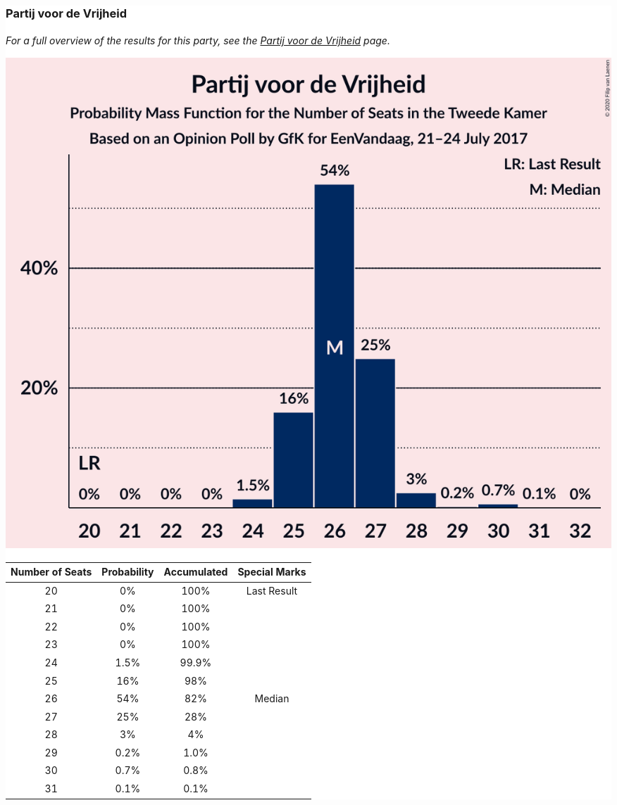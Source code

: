 ### Partij voor de Vrijheid

*For a full overview of the results for this party, see the [Partij voor de Vrijheid](party-partijvoordevrijheid.html) page.*

![Graph with seats probability mass function not yet produced](2017-07-24-GfK-seats-pmf-partijvoordevrijheid.png "Seats Probability Mass Function")

| Number of Seats | Probability | Accumulated | Special Marks |
|:---------------:|:-----------:|:-----------:|:-------------:|
| 20 | 0% | 100% | Last Result |
| 21 | 0% | 100% |  |
| 22 | 0% | 100% |  |
| 23 | 0% | 100% |  |
| 24 | 1.5% | 99.9% |  |
| 25 | 16% | 98% |  |
| 26 | 54% | 82% | Median |
| 27 | 25% | 28% |  |
| 28 | 3% | 4% |  |
| 29 | 0.2% | 1.0% |  |
| 30 | 0.7% | 0.8% |  |
| 31 | 0.1% | 0.1% |  |
